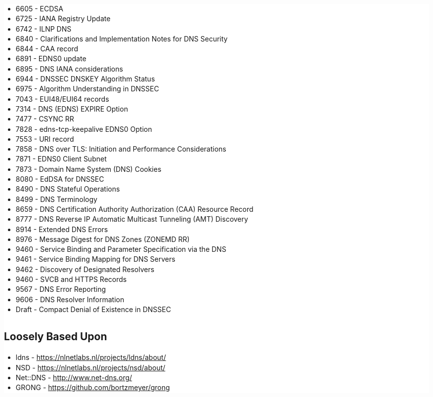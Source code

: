- 6605 - ECDSA
- 6725 - IANA Registry Update
- 6742 - ILNP DNS
- 6840 - Clarifications and Implementation Notes for DNS Security
- 6844 - CAA record
- 6891 - EDNS0 update
- 6895 - DNS IANA considerations
- 6944 - DNSSEC DNSKEY Algorithm Status
- 6975 - Algorithm Understanding in DNSSEC
- 7043 - EUI48/EUI64 records
- 7314 - DNS (EDNS) EXPIRE Option
- 7477 - CSYNC RR
- 7828 - edns-tcp-keepalive EDNS0 Option
- 7553 - URI record
- 7858 - DNS over TLS: Initiation and Performance Considerations
- 7871 - EDNS0 Client Subnet
- 7873 - Domain Name System (DNS) Cookies
- 8080 - EdDSA for DNSSEC
- 8490 - DNS Stateful Operations
- 8499 - DNS Terminology
- 8659 - DNS Certification Authority Authorization (CAA) Resource Record
- 8777 - DNS Reverse IP Automatic Multicast Tunneling (AMT) Discovery
- 8914 - Extended DNS Errors
- 8976 - Message Digest for DNS Zones (ZONEMD RR)
- 9460 - Service Binding and Parameter Specification via the DNS
- 9461 - Service Binding Mapping for DNS Servers
- 9462 - Discovery of Designated Resolvers
- 9460 - SVCB and HTTPS Records
- 9567 - DNS Error Reporting
- 9606 - DNS Resolver Information
- Draft - Compact Denial of Existence in DNSSEC

## Loosely Based Upon

- ldns - <https://nlnetlabs.nl/projects/ldns/about/>
- NSD - <https://nlnetlabs.nl/projects/nsd/about/>
- Net::DNS - <http://www.net-dns.org/>
- GRONG - <https://github.com/bortzmeyer/grong>
